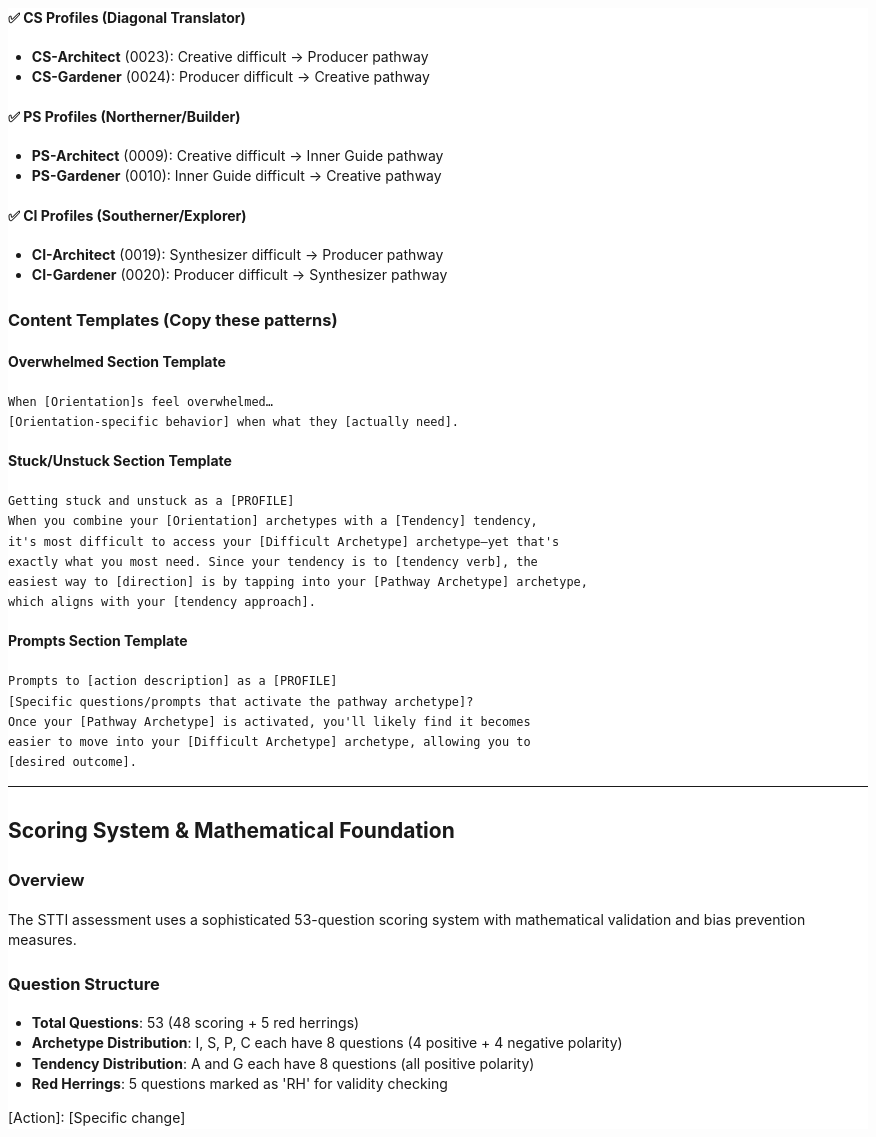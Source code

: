 #### ✅ CS Profiles (Diagonal Translator)
- **CS-Architect** (0023): Creative difficult → Producer pathway
- **CS-Gardener** (0024): Producer difficult → Creative pathway

#### ✅ PS Profiles (Northerner/Builder)
- **PS-Architect** (0009): Creative difficult → Inner Guide pathway
- **PS-Gardener** (0010): Inner Guide difficult → Creative pathway

#### ✅ CI Profiles (Southerner/Explorer)
- **CI-Architect** (0019): Synthesizer difficult → Producer pathway
- **CI-Gardener** (0020): Producer difficult → Synthesizer pathway

### Content Templates (Copy these patterns)

#### Overwhelmed Section Template
```
When [Orientation]s feel overwhelmed…
[Orientation-specific behavior] when what they [actually need].
```

#### Stuck/Unstuck Section Template  
```
Getting stuck and unstuck as a [PROFILE]
When you combine your [Orientation] archetypes with a [Tendency] tendency, 
it's most difficult to access your [Difficult Archetype] archetype—yet that's 
exactly what you most need. Since your tendency is to [tendency verb], the 
easiest way to [direction] is by tapping into your [Pathway Archetype] archetype, 
which aligns with your [tendency approach].
```

#### Prompts Section Template
```
Prompts to [action description] as a [PROFILE]
[Specific questions/prompts that activate the pathway archetype]? 
Once your [Pathway Archetype] is activated, you'll likely find it becomes 
easier to move into your [Difficult Archetype] archetype, allowing you to 
[desired outcome].
```

---


## Scoring System & Mathematical Foundation

### Overview
The STTI assessment uses a sophisticated 53-question scoring system with mathematical validation and bias prevention measures.

### Question Structure
- **Total Questions**: 53 (48 scoring + 5 red herrings)
- **Archetype Distribution**: I, S, P, C each have 8 questions (4 positive + 4 negative polarity)
- **Tendency Distribution**: A and G each have 8 questions (all positive polarity)
- **Red Herrings**: 5 questions marked as 'RH' for validity checking


[Action]: [Specific change] 